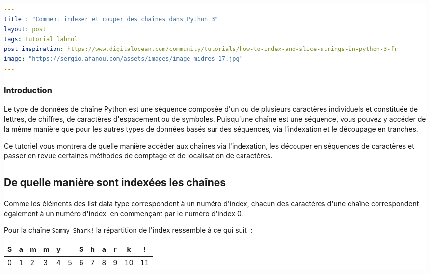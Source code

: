 ```yaml
---
title : "Comment indexer et couper des chaînes dans Python 3"
layout: post
tags: tutorial labnol
post_inspiration: https://www.digitalocean.com/community/tutorials/how-to-index-and-slice-strings-in-python-3-fr
image: "https://sergio.afanou.com/assets/images/image-midres-17.jpg"
---
```


<h3 id="introduction">Introduction</h3>

<p>Le type de données de chaîne Python est une séquence composée d'un ou de plusieurs caractères individuels et constituée de lettres, de chiffres, de caractères d'espacement ou de symboles. Puisqu'une chaîne est une séquence, vous pouvez y accéder de la même manière que pour les autres types de données basés sur des séquences, via l'indexation et le découpage en tranches.</p>

<p>Ce tutoriel vous montrera de quelle manière accéder aux chaînes via l'indexation, les découper en séquences de caractères et passer en revue certaines méthodes de comptage et de localisation de caractères.</p>

<h2 id="de-quelle-manière-sont-indexées-les-chaînes">De quelle manière sont indexées les chaînes</h2>

<p>Comme les éléments des <a href="https://www.digitalocean.com/community/tutorials/understanding-lists-in-python-3">list data type</a> correspondent à un numéro d'index, chacun des caractères d'une chaîne correspondent également à un numéro d'index, en commençant par le numéro d'index 0.</p>

<p>Pour la chaîne <code>Sammy Shark!</code> la répartition de l'index ressemble à ce qui suit  :</p>

<table><thead>
<tr>
<th>S</th>
<th>a</th>
<th>m</th>
<th>m</th>
<th>y</th>
<th></th>
<th>S</th>
<th>h</th>
<th>a</th>
<th>r</th>
<th>k</th>
<th>!</th>
</tr>
</thead><tbody>
<tr>
<td>0</td>
<td>1</td>
<td>2</td>
<td>3</td>
<td>4</td>
<td>5</td>
<td>6</td>
<td>7</td>
<td>8</td>
<td>9</td>
<td>10</td>
<td>11</td>
</tr>
</tbody></table>
